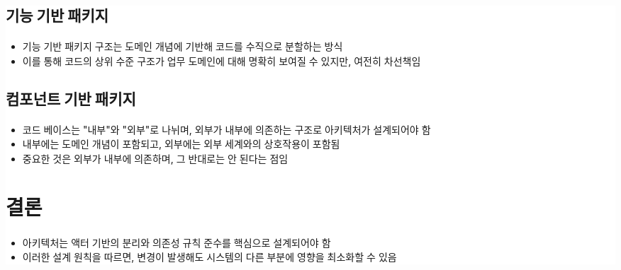 ## 기능 기반 패키지

- 기능 기반 패키지 구조는 도메인 개념에 기반해 코드를 수직으로 분할하는 방식
- 이를 통해 코드의 상위 수준 구조가 업무 도메인에 대해 명확히 보여질 수 있지만, 여전히 차선책임

## 컴포넌트 기반 패키지

- 코드 베이스는 "내부"와 "외부"로 나뉘며, 외부가 내부에 의존하는 구조로 아키텍처가 설계되어야 함
- 내부에는 도메인 개념이 포함되고, 외부에는 외부 세계와의 상호작용이 포함됨
- 중요한 것은 외부가 내부에 의존하며, 그 반대로는 안 된다는 점임


# 결론

- 아키텍처는 액터 기반의 분리와 의존성 규칙 준수를 핵심으로 설계되어야 함
- 이러한 설계 원칙을 따르면, 변경이 발생해도 시스템의 다른 부분에 영향을 최소화할 수 있음
